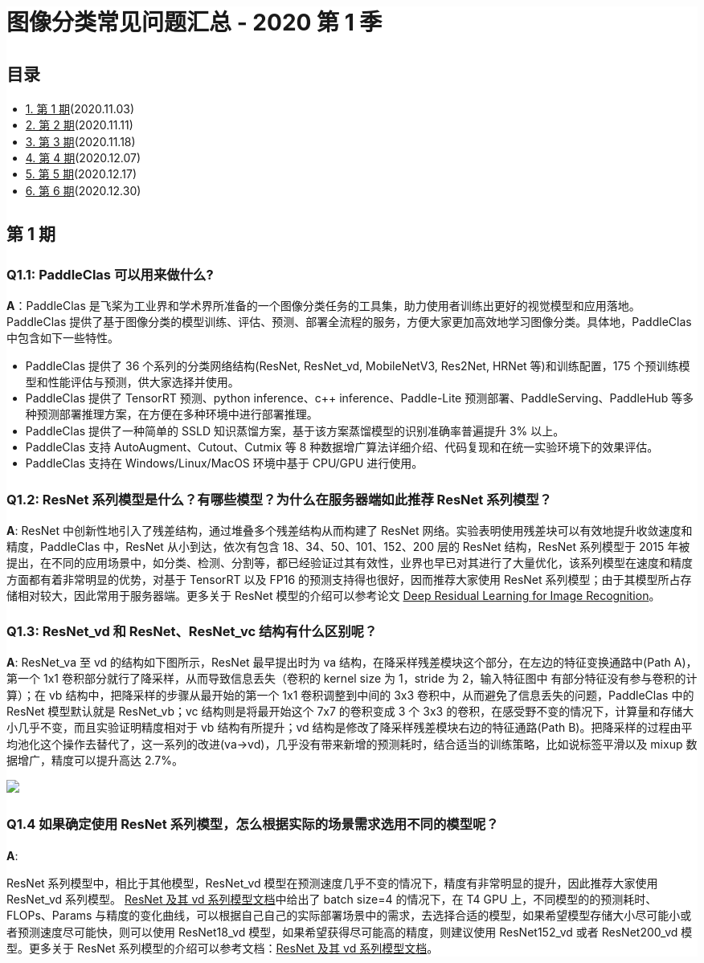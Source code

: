 # 图像分类常见问题汇总 - 2020 第 1 季


## 目录
* [1. 第 1 期](#1)(2020.11.03)
* [2. 第 2 期](#2)(2020.11.11)
* [3. 第 3 期](#3)(2020.11.18)
* [4. 第 4 期](#4)(2020.12.07)
* [5. 第 5 期](#5)(2020.12.17)
* [6. 第 6 期](#6)(2020.12.30)

<a name="1"></a>
## 第 1 期

### Q1.1: PaddleClas 可以用来做什么?
**A**：PaddleClas 是飞桨为工业界和学术界所准备的一个图像分类任务的工具集，助力使用者训练出更好的视觉模型和应用落地。PaddleClas 提供了基于图像分类的模型训练、评估、预测、部署全流程的服务，方便大家更加高效地学习图像分类。具体地，PaddleClas 中包含如下一些特性。

* PaddleClas 提供了 36 个系列的分类网络结构(ResNet, ResNet_vd, MobileNetV3, Res2Net, HRNet 等)和训练配置，175 个预训练模型和性能评估与预测，供大家选择并使用。
* PaddleClas 提供了 TensorRT 预测、python inference、c++ inference、Paddle-Lite 预测部署、PaddleServing、PaddleHub 等多种预测部署推理方案，在方便在多种环境中进行部署推理。
* PaddleClas 提供了一种简单的 SSLD 知识蒸馏方案，基于该方案蒸馏模型的识别准确率普遍提升 3% 以上。
* PaddleClas 支持 AutoAugment、Cutout、Cutmix 等 8 种数据增广算法详细介绍、代码复现和在统一实验环境下的效果评估。
* PaddleClas 支持在 Windows/Linux/MacOS 环境中基于 CPU/GPU 进行使用。

### Q1.2: ResNet 系列模型是什么？有哪些模型？为什么在服务器端如此推荐 ResNet 系列模型？
**A**: ResNet 中创新性地引入了残差结构，通过堆叠多个残差结构从而构建了 ResNet 网络。实验表明使用残差块可以有效地提升收敛速度和精度，PaddleClas 中，ResNet 从小到达，依次有包含 18、34、50、101、152、200 层的 ResNet 结构，ResNet 系列模型于 2015 年被提出，在不同的应用场景中，如分类、检测、分割等，都已经验证过其有效性，业界也早已对其进行了大量优化，该系列模型在速度和精度方面都有着非常明显的优势，对基于 TensorRT 以及 FP16 的预测支持得也很好，因而推荐大家使用 ResNet 系列模型；由于其模型所占存储相对较大，因此常用于服务器端。更多关于 ResNet 模型的介绍可以参考论文 [Deep Residual Learning for Image Recognition](https://arxiv.org/abs/1512.03385)。

### Q1.3: ResNet_vd 和 ResNet、ResNet_vc 结构有什么区别呢？
**A**:
ResNet_va 至 vd 的结构如下图所示，ResNet 最早提出时为 va 结构，在降采样残差模块这个部分，在左边的特征变换通路中(Path A)，第一个 1x1 卷积部分就行了降采样，从而导致信息丢失（卷积的 kernel size 为 1，stride 为 2，输入特征图中 有部分特征没有参与卷积的计算）；在 vb 结构中，把降采样的步骤从最开始的第一个 1x1 卷积调整到中间的 3x3 卷积中，从而避免了信息丢失的问题，PaddleClas 中的 ResNet 模型默认就是 ResNet_vb；vc 结构则是将最开始这个 7x7 的卷积变成 3 个 3x3 的卷积，在感受野不变的情况下，计算量和存储大小几乎不变，而且实验证明精度相对于 vb 结构有所提升；vd 结构是修改了降采样残差模块右边的特征通路(Path B)。把降采样的过程由平均池化这个操作去替代了，这一系列的改进(va->vd)，几乎没有带来新增的预测耗时，结合适当的训练策略，比如说标签平滑以及 mixup 数据增广，精度可以提升高达 2.7%。

![](../../images/faq/ResNet_vabcd_structure.png)
### Q1.4 如果确定使用 ResNet 系列模型，怎么根据实际的场景需求选用不同的模型呢？
**A**:

ResNet 系列模型中，相比于其他模型，ResNet_vd 模型在预测速度几乎不变的情况下，精度有非常明显的提升，因此推荐大家使用 ResNet_vd 系列模型。
[ResNet 及其 vd 系列模型文档](../models/ImageNet1k/ResNet_and_vd.md)中给出了 batch size=4 的情况下，在 T4 GPU 上，不同模型的的预测耗时、FLOPs、Params 与精度的变化曲线，可以根据自己自己的实际部署场景中的需求，去选择合适的模型，如果希望模型存储大小尽可能小或者预测速度尽可能快，则可以使用 ResNet18_vd 模型，如果希望获得尽可能高的精度，则建议使用 ResNet152_vd 或者 ResNet200_vd 模型。更多关于 ResNet 系列模型的介绍可以参考文档：[ResNet 及其 vd 系列模型文档](../models/ImageNet1k/ResNet_and_vd.md)。
